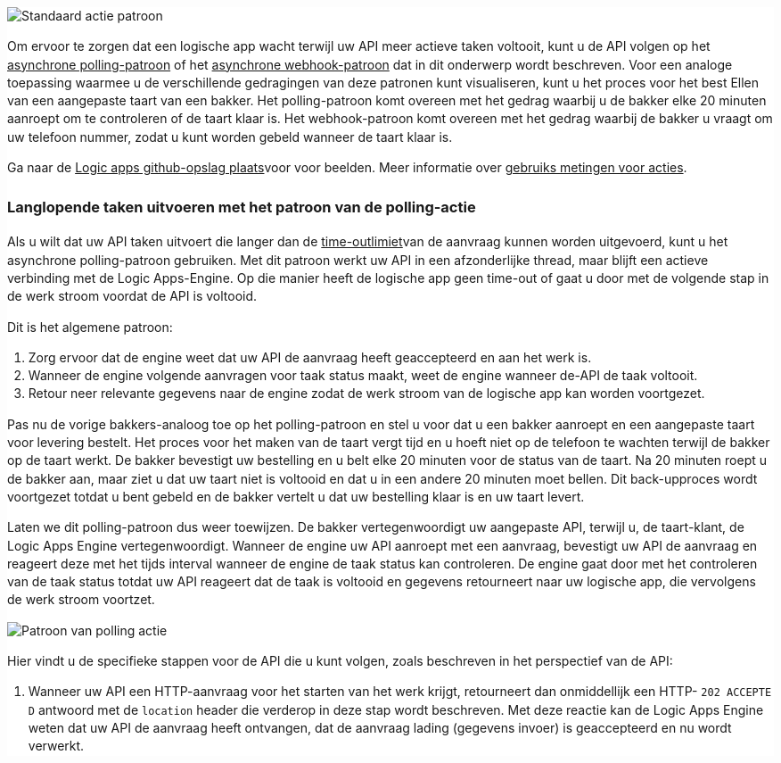 ![Standaard actie patroon](./media/logic-apps-create-api-app/standard-action.png)

<a name="pattern-overview"></a>Om ervoor te zorgen dat een logische app wacht terwijl uw API meer actieve taken voltooit, kunt u de API volgen op het [asynchrone polling-patroon](#async-pattern) of het [asynchrone webhook-patroon](#webhook-actions) dat in dit onderwerp wordt beschreven. Voor een analoge toepassing waarmee u de verschillende gedragingen van deze patronen kunt visualiseren, kunt u het proces voor het best Ellen van een aangepaste taart van een bakker. Het polling-patroon komt overeen met het gedrag waarbij u de bakker elke 20 minuten aanroept om te controleren of de taart klaar is. Het webhook-patroon komt overeen met het gedrag waarbij de bakker u vraagt om uw telefoon nummer, zodat u kunt worden gebeld wanneer de taart klaar is.

Ga naar de [Logic apps github-opslag plaats](https://github.com/logicappsio)voor voor beelden. Meer informatie over [gebruiks metingen voor acties](logic-apps-pricing.md).

<a name="async-pattern"></a>

### <a name="perform-long-running-tasks-with-the-polling-action-pattern"></a>Langlopende taken uitvoeren met het patroon van de polling-actie

Als u wilt dat uw API taken uitvoert die langer dan de [time-outlimiet](./logic-apps-limits-and-config.md)van de aanvraag kunnen worden uitgevoerd, kunt u het asynchrone polling-patroon gebruiken. Met dit patroon werkt uw API in een afzonderlijke thread, maar blijft een actieve verbinding met de Logic Apps-Engine. Op die manier heeft de logische app geen time-out of gaat u door met de volgende stap in de werk stroom voordat de API is voltooid.

Dit is het algemene patroon:

1. Zorg ervoor dat de engine weet dat uw API de aanvraag heeft geaccepteerd en aan het werk is.
2. Wanneer de engine volgende aanvragen voor taak status maakt, weet de engine wanneer de-API de taak voltooit.
3. Retour neer relevante gegevens naar de engine zodat de werk stroom van de logische app kan worden voortgezet.

<a name="bakery-polling-action"></a>Pas nu de vorige bakkers-analoog toe op het polling-patroon en stel u voor dat u een bakker aanroept en een aangepaste taart voor levering bestelt. Het proces voor het maken van de taart vergt tijd en u hoeft niet op de telefoon te wachten terwijl de bakker op de taart werkt. De bakker bevestigt uw bestelling en u belt elke 20 minuten voor de status van de taart. Na 20 minuten roept u de bakker aan, maar ziet u dat uw taart niet is voltooid en dat u in een andere 20 minuten moet bellen. Dit back-upproces wordt voortgezet totdat u bent gebeld en de bakker vertelt u dat uw bestelling klaar is en uw taart levert. 

Laten we dit polling-patroon dus weer toewijzen. De bakker vertegenwoordigt uw aangepaste API, terwijl u, de taart-klant, de Logic Apps Engine vertegenwoordigt. Wanneer de engine uw API aanroept met een aanvraag, bevestigt uw API de aanvraag en reageert deze met het tijds interval wanneer de engine de taak status kan controleren. De engine gaat door met het controleren van de taak status totdat uw API reageert dat de taak is voltooid en gegevens retourneert naar uw logische app, die vervolgens de werk stroom voortzet. 

![Patroon van polling actie](./media/logic-apps-create-api-app/custom-api-async-action-pattern.png)

Hier vindt u de specifieke stappen voor de API die u kunt volgen, zoals beschreven in het perspectief van de API:

1. Wanneer uw API een HTTP-aanvraag voor het starten van het werk krijgt, retourneert dan onmiddellijk een HTTP- `202 ACCEPTED` antwoord met de `location` header die verderop in deze stap wordt beschreven. Met deze reactie kan de Logic Apps Engine weten dat uw API de aanvraag heeft ontvangen, dat de aanvraag lading (gegevens invoer) is geaccepteerd en nu wordt verwerkt. 
   